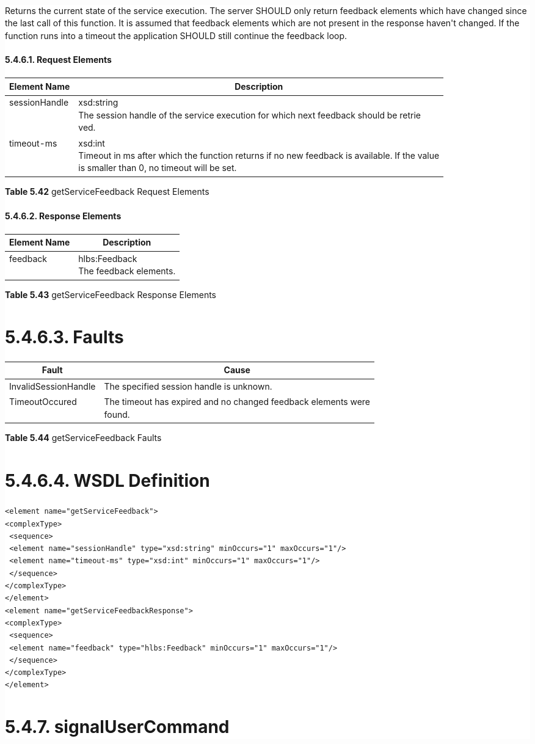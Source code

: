 Returns the current state of the service execution. The server SHOULD only return feedback elements which have changed since the last call of this function. It is assumed that feedback elements which are not present in the response haven't changed. If the function runs into a timeout the application SHOULD still continue the feedback loop.

#### **5.4.6.1. Request Elements**

| Element Name  | Description                                                                                                                                           |
|---------------|-------------------------------------------------------------------------------------------------------------------------------------------------------|
| sessionHandle | xsd:string<br>The session handle of the service execution for which next feedback should be retrie<br>ved.                                            |
| timeout-ms    | xsd:int<br>Timeout in ms after which the function returns if no new feedback is available. If the value<br>is smaller than 0, no timeout will be set. |

**Table 5.42** getServiceFeedback Request Elements

#### **5.4.6.2. Response Elements**

| Element Name | Description                             |
|--------------|-----------------------------------------|
| feedback     | hlbs:Feedback<br>The feedback elements. |

**Table 5.43** getServiceFeedback Response Elements

# **5.4.6.3. Faults**

| Fault                | Cause                                                                   |
|----------------------|-------------------------------------------------------------------------|
| InvalidSessionHandle | The specified session handle is unknown.                                |
| TimeoutOccured       | The timeout has expired and no changed feedback elements were<br>found. |

**Table 5.44** getServiceFeedback Faults

# **5.4.6.4. WSDL Definition**

```
<element name="getServiceFeedback">
<complexType>
 <sequence>
 <element name="sessionHandle" type="xsd:string" minOccurs="1" maxOccurs="1"/>
 <element name="timeout-ms" type="xsd:int" minOccurs="1" maxOccurs="1"/>
 </sequence>
</complexType>
</element>
<element name="getServiceFeedbackResponse">
<complexType>
 <sequence>
 <element name="feedback" type="hlbs:Feedback" minOccurs="1" maxOccurs="1"/>
 </sequence>
</complexType>
</element>
```
# <span id="page-35-1"></span>**5.4.7. signalUserCommand**
